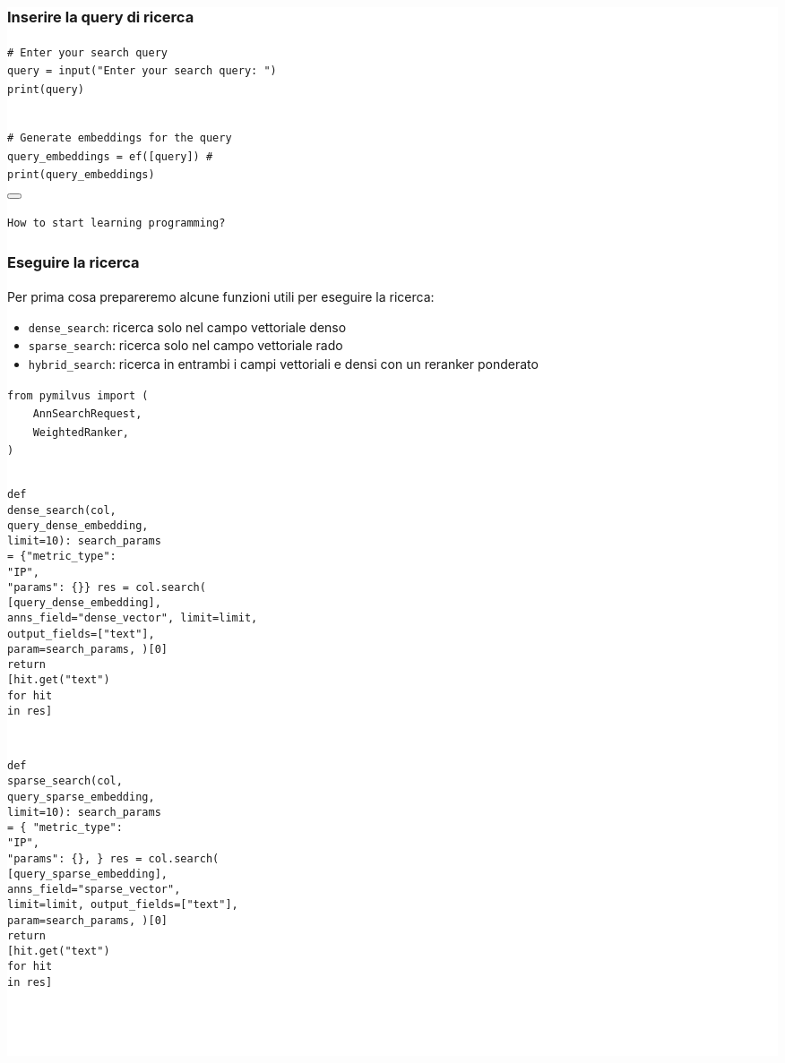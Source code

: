 </code></pre>
<h3 id="Enter-Your-Search-Query" class="common-anchor-header">Inserire la query di ricerca</h3><pre><code translate="no" class="language-python"><span class="hljs-comment"># Enter your search query</span>
query = <span class="hljs-built_in">input</span>(<span class="hljs-string">&quot;Enter your search query: &quot;</span>)
<span class="hljs-built_in">print</span>(query)

<span class="hljs-comment"># Generate embeddings for the query</span>
query_embeddings = ef([query])
<span class="hljs-comment"># print(query_embeddings)</span>
<button class="copy-code-btn"></button></code></pre>
<pre><code translate="no">How to start learning programming?
</code></pre>
<h3 id="Run-the-Search" class="common-anchor-header">Eseguire la ricerca</h3><p>Per prima cosa prepareremo alcune funzioni utili per eseguire la ricerca:</p>
<ul>
<li><code translate="no">dense_search</code>: ricerca solo nel campo vettoriale denso</li>
<li><code translate="no">sparse_search</code>: ricerca solo nel campo vettoriale rado</li>
<li><code translate="no">hybrid_search</code>: ricerca in entrambi i campi vettoriali e densi con un reranker ponderato</li>
</ul>
<pre><code translate="no" class="language-python"><span class="hljs-function"><span class="hljs-keyword">from</span> pymilvus <span class="hljs-title">import</span> (<span class="hljs-params">
    AnnSearchRequest,
    WeightedRanker,
</span>)


def <span class="hljs-title">dense_search</span>(<span class="hljs-params">col, query_dense_embedding, limit=<span class="hljs-number">10</span></span>):
    search_params</span> = {<span class="hljs-string">&quot;metric_type&quot;</span>: <span class="hljs-string">&quot;IP&quot;</span>, <span class="hljs-string">&quot;params&quot;</span>: {}}
    res = col.search(
        [<span class="hljs-meta">query_dense_embedding</span>],
        anns_field=<span class="hljs-string">&quot;dense_vector&quot;</span>,
        limit=limit,
        output_fields=[<span class="hljs-string">&quot;text&quot;</span>],
        param=search_params,
    )[<span class="hljs-number">0</span>]
    <span class="hljs-keyword">return</span> [hit.<span class="hljs-keyword">get</span>(<span class="hljs-string">&quot;text&quot;</span>) <span class="hljs-keyword">for</span> hit <span class="hljs-keyword">in</span> res]


<span class="hljs-function">def <span class="hljs-title">sparse_search</span>(<span class="hljs-params">col, query_sparse_embedding, limit=<span class="hljs-number">10</span></span>):
    search_params</span> = {
        <span class="hljs-string">&quot;metric_type&quot;</span>: <span class="hljs-string">&quot;IP&quot;</span>,
        <span class="hljs-string">&quot;params&quot;</span>: {},
    }
    res = col.search(
        [<span class="hljs-meta">query_sparse_embedding</span>],
        anns_field=<span class="hljs-string">&quot;sparse_vector&quot;</span>,
        limit=limit,
        output_fields=[<span class="hljs-string">&quot;text&quot;</span>],
        param=search_params,
    )[<span class="hljs-number">0</span>]
    <span class="hljs-keyword">return</span> [hit.<span class="hljs-keyword">get</span>(<span class="hljs-string">&quot;text&quot;</span>) <span class="hljs-keyword">for</span> hit <span class="hljs-keyword">in</span> res]
